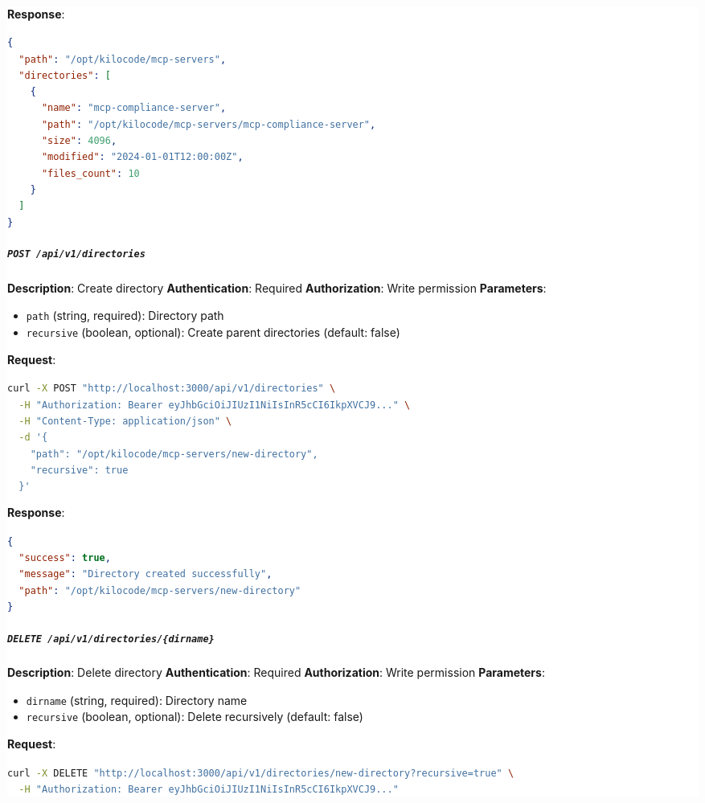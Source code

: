 **Response**:
```json
{
  "path": "/opt/kilocode/mcp-servers",
  "directories": [
    {
      "name": "mcp-compliance-server",
      "path": "/opt/kilocode/mcp-servers/mcp-compliance-server",
      "size": 4096,
      "modified": "2024-01-01T12:00:00Z",
      "files_count": 10
    }
  ]
}
```

##### `POST /api/v1/directories`
**Description**: Create directory
**Authentication**: Required
**Authorization**: Write permission
**Parameters**:
- `path` (string, required): Directory path
- `recursive` (boolean, optional): Create parent directories (default: false)

**Request**:
```bash
curl -X POST "http://localhost:3000/api/v1/directories" \
  -H "Authorization: Bearer eyJhbGciOiJIUzI1NiIsInR5cCI6IkpXVCJ9..." \
  -H "Content-Type: application/json" \
  -d '{
    "path": "/opt/kilocode/mcp-servers/new-directory",
    "recursive": true
  }'
```

**Response**:
```json
{
  "success": true,
  "message": "Directory created successfully",
  "path": "/opt/kilocode/mcp-servers/new-directory"
}
```

##### `DELETE /api/v1/directories/{dirname}`
**Description**: Delete directory
**Authentication**: Required
**Authorization**: Write permission
**Parameters**:
- `dirname` (string, required): Directory name
- `recursive` (boolean, optional): Delete recursively (default: false)

**Request**:
```bash
curl -X DELETE "http://localhost:3000/api/v1/directories/new-directory?recursive=true" \
  -H "Authorization: Bearer eyJhbGciOiJIUzI1NiIsInR5cCI6IkpXVCJ9..."
```
